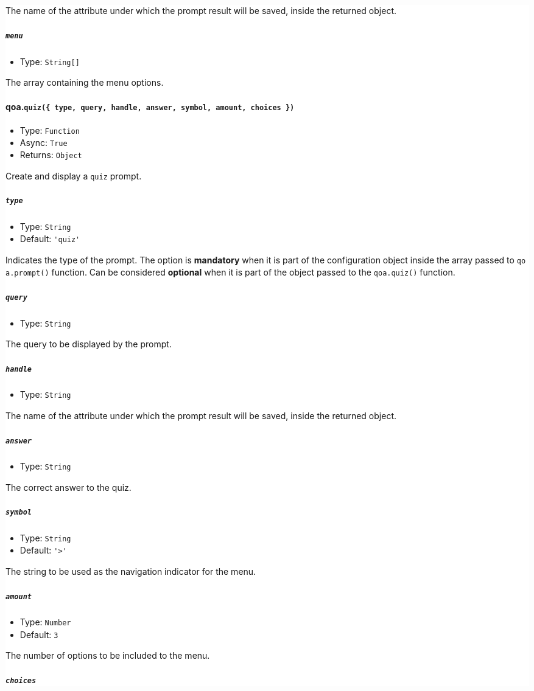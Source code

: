 The name of the attribute under which the prompt result will be saved, inside the returned object.

##### `menu`

- Type: `String[]`

The array containing the menu options.

#### qoa.`quiz({ type, query, handle, answer, symbol, amount, choices })`

- Type: `Function`
- Async: `True`
- Returns: `Object`

Create and display a `quiz` prompt.

##### `type`

- Type: `String`
- Default: `'quiz'`

Indicates the type of the prompt. The option is **mandatory** when it is part of the configuration object inside the array passed to `qoa.prompt()` function. Can be considered **optional** when it is part of the object passed to the `qoa.quiz()` function.

##### `query`

- Type: `String`

The query to be displayed by the prompt.

##### `handle`

- Type: `String`

The name of the attribute under which the prompt result will be saved, inside the returned object.

##### `answer`

- Type: `String`

The correct answer to the quiz.

##### `symbol`

- Type: `String`
- Default: `'>'`

The string to be used as the navigation indicator for the menu.

##### `amount`

- Type: `Number`
- Default: `3`

The number of options to be included to the menu.

##### `choices`
